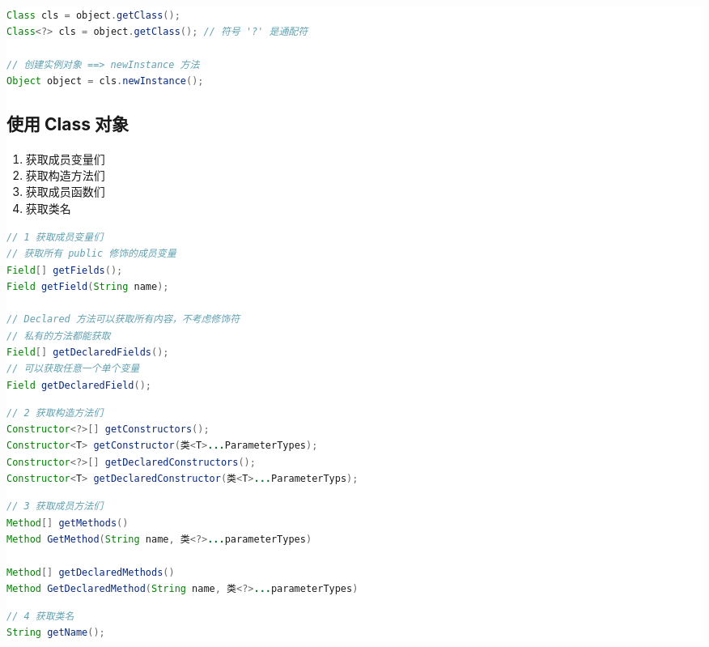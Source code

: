```java
Class cls = object.getClass();
Class<?> cls = object.getClass(); // 符号 '?' 是通配符

// 创建实例对象 ==> newInstance 方法
Object object = cls.newInstance();
```



## 使用 Class 对象

1. 获取成员变量们
2. 获取构造方法们
3. 获取成员函数们
4. 获取类名



```java
// 1 获取成员变量们
// 获取所有 public 修饰的成员变量
Field[] getFields();
Field getField(String name);

// Declared 方法可以获取所有内容，不考虑修饰符
// 私有的方法都能获取
Field[] getDeclaredFields();
// 可以获取任意一个单个变量
Field getDeclaredField(); 
```



```java
// 2 获取构造方法们
Constructor<?>[] getConstructors();
Constructor<T> getConstructor(类<T>...ParameterTypes);
Constructor<?>[] getDeclaredConstructors();
Constructor<T> getDeclaredConstructor(类<T>...ParameterTyps);
```



```java
// 3 获取成员方法们
Method[] getMethods()
Method GetMethod(String name, 类<?>...parameterTypes)

Method[] getDeclaredMethods()
Method GetDeclaredMethod(String name, 类<?>...parameterTypes)
```



```java
// 4 获取类名
String getName();
```
